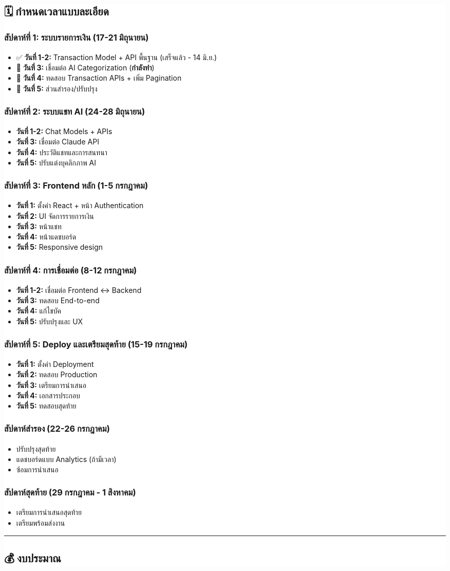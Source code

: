
## 🗓 **กำหนดเวลาแบบละเอียด**

### **สัปดาห์ที่ 1: ระบบรายการเงิน (17-21 มิถุนายน)**
- ✅ **วันที่ 1-2:** Transaction Model + API พื้นฐาน (เสร็จแล้ว - 14 มิ.ย.)
- 🔄 **วันที่ 3:** เชื่อมต่อ AI Categorization (**กำลังทำ**)
- 🔄 **วันที่ 4:** ทดสอบ Transaction APIs + เพิ่ม Pagination
- 🔄 **วันที่ 5:** ส่วนสำรอง/ปรับปรุง

### **สัปดาห์ที่ 2: ระบบแชท AI (24-28 มิถุนายน)**
- **วันที่ 1-2:** Chat Models + APIs
- **วันที่ 3:** เชื่อมต่อ Claude API
- **วันที่ 4:** ประวัติแชทและการสนทนา
- **วันที่ 5:** ปรับแต่งบุคลิกภาพ AI

### **สัปดาห์ที่ 3: Frontend หลัก (1-5 กรกฎาคม)**
- **วันที่ 1:** ตั้งค่า React + หน้า Authentication
- **วันที่ 2:** UI จัดการรายการเงิน
- **วันที่ 3:** หน้าแชท
- **วันที่ 4:** หน้าแดชบอร์ด
- **วันที่ 5:** Responsive design

### **สัปดาห์ที่ 4: การเชื่อมต่อ (8-12 กรกฎาคม)**
- **วันที่ 1-2:** เชื่อมต่อ Frontend ↔ Backend
- **วันที่ 3:** ทดสอบ End-to-end
- **วันที่ 4:** แก้ไขบัค
- **วันที่ 5:** ปรับปรุงและ UX

### **สัปดาห์ที่ 5: Deploy และเตรียมสุดท้าย (15-19 กรกฎาคม)**
- **วันที่ 1:** ตั้งค่า Deployment
- **วันที่ 2:** ทดสอบ Production
- **วันที่ 3:** เตรียมการนำเสนอ
- **วันที่ 4:** เอกสารประกอบ
- **วันที่ 5:** ทดสอบสุดท้าย

### **สัปดาห์สำรอง (22-26 กรกฎาคม)**
- ปรับปรุงสุดท้าย
- แดชบอร์ดแบบ Analytics (ถ้ามีเวลา)
- ซ้อมการนำเสนอ

### **สัปดาห์สุดท้าย (29 กรกฎาคม - 1 สิงหาคม)**
- เตรียมการนำเสนอสุดท้าย
- เตรียมพร้อมส่งงาน

---

## 💰 **งบประมาณ**
